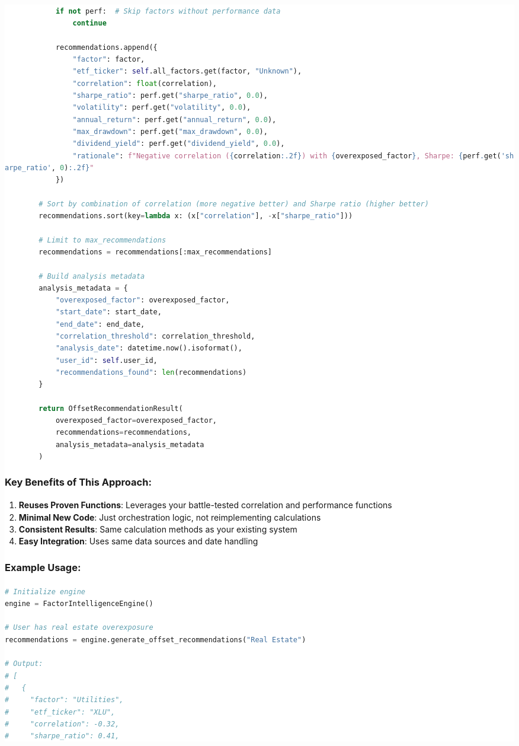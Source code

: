 ```python
            if not perf:  # Skip factors without performance data
                continue

            recommendations.append({
                "factor": factor,
                "etf_ticker": self.all_factors.get(factor, "Unknown"),
                "correlation": float(correlation),
                "sharpe_ratio": perf.get("sharpe_ratio", 0.0),
                "volatility": perf.get("volatility", 0.0),
                "annual_return": perf.get("annual_return", 0.0),
                "max_drawdown": perf.get("max_drawdown", 0.0),
                "dividend_yield": perf.get("dividend_yield", 0.0),
                "rationale": f"Negative correlation ({correlation:.2f}) with {overexposed_factor}, Sharpe: {perf.get('sharpe_ratio', 0):.2f}"
            })

        # Sort by combination of correlation (more negative better) and Sharpe ratio (higher better)
        recommendations.sort(key=lambda x: (x["correlation"], -x["sharpe_ratio"]))

        # Limit to max_recommendations
        recommendations = recommendations[:max_recommendations]

        # Build analysis metadata
        analysis_metadata = {
            "overexposed_factor": overexposed_factor,
            "start_date": start_date,
            "end_date": end_date,
            "correlation_threshold": correlation_threshold,
            "analysis_date": datetime.now().isoformat(),
            "user_id": self.user_id,
            "recommendations_found": len(recommendations)
        }

        return OffsetRecommendationResult(
            overexposed_factor=overexposed_factor,
            recommendations=recommendations,
            analysis_metadata=analysis_metadata
        )
```

### **Key Benefits of This Approach**:

1. **Reuses Proven Functions**: Leverages your battle-tested correlation and performance functions
2. **Minimal New Code**: Just orchestration logic, not reimplementing calculations
3. **Consistent Results**: Same calculation methods as your existing system
4. **Easy Integration**: Uses same data sources and date handling

### **Example Usage**:
```python
# Initialize engine
engine = FactorIntelligenceEngine()

# User has real estate overexposure
recommendations = engine.generate_offset_recommendations("Real Estate")

# Output:
# [
#   {
#     "factor": "Utilities", 
#     "etf_ticker": "XLU",
#     "correlation": -0.32,
#     "sharpe_ratio": 0.41,
```